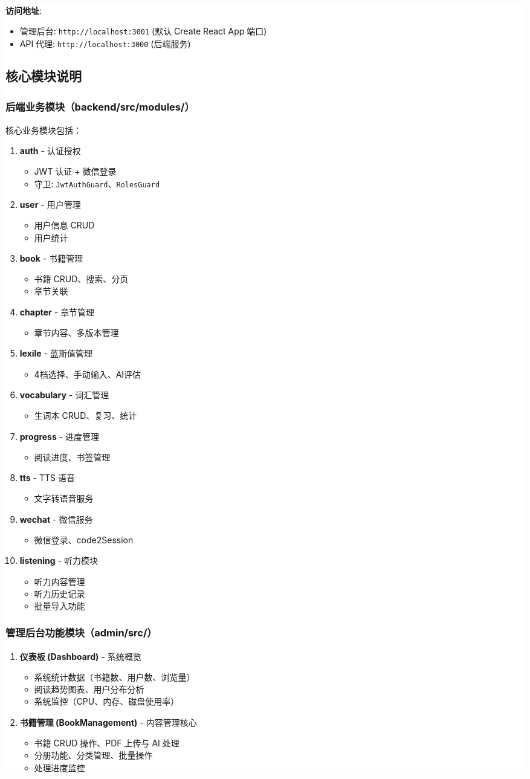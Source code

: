 **访问地址**:
- 管理后台: `http://localhost:3001` (默认 Create React App 端口)
- API 代理: `http://localhost:3000` (后端服务)

## 核心模块说明

### 后端业务模块（backend/src/modules/）

核心业务模块包括：

1. **auth** - 认证授权
   - JWT 认证 + 微信登录
   - 守卫: `JwtAuthGuard`、`RolesGuard`

2. **user** - 用户管理
   - 用户信息 CRUD
   - 用户统计

3. **book** - 书籍管理
   - 书籍 CRUD、搜索、分页
   - 章节关联

4. **chapter** - 章节管理
   - 章节内容、多版本管理

5. **lexile** - 蓝斯值管理
   - 4档选择、手动输入、AI评估

6. **vocabulary** - 词汇管理
   - 生词本 CRUD、复习、统计

7. **progress** - 进度管理
   - 阅读进度、书签管理

8. **tts** - TTS 语音
   - 文字转语音服务

9. **wechat** - 微信服务
   - 微信登录、code2Session

10. **listening** - 听力模块
    - 听力内容管理
    - 听力历史记录
    - 批量导入功能

### 管理后台功能模块（admin/src/）

1. **仪表板 (Dashboard)** - 系统概览
   - 系统统计数据（书籍数、用户数、浏览量）
   - 阅读趋势图表、用户分布分析
   - 系统监控（CPU、内存、磁盘使用率）

2. **书籍管理 (BookManagement)** - 内容管理核心
   - 书籍 CRUD 操作、PDF 上传与 AI 处理
   - 分册功能、分类管理、批量操作
   - 处理进度监控
